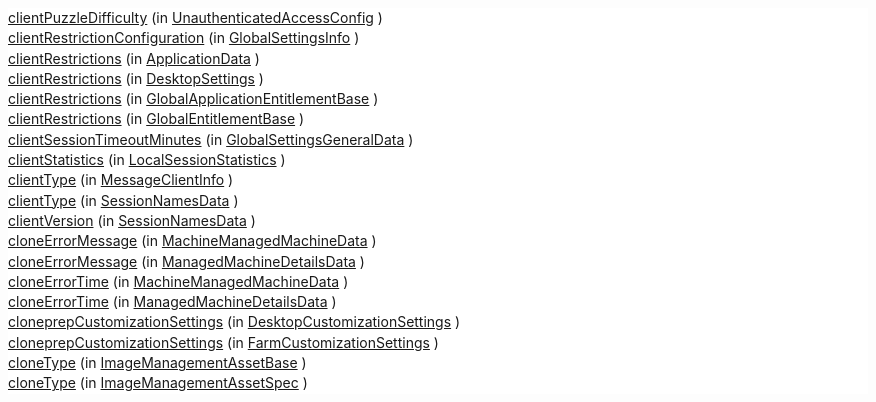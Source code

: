 [clientPuzzleDifficulty](vdi.infrastructure.ConnectionServer.UnauthenticatedAccessConfig.md#clientPuzzleDifficulty "clientPuzzleDifficulty \(in UnauthenticatedAccessConfig \)") (in [UnauthenticatedAccessConfig](vdi.infrastructure.ConnectionServer.UnauthenticatedAccessConfig.md "clientPuzzleDifficulty \(in UnauthenticatedAccessConfig \)") )   
[clientRestrictionConfiguration](vdi.infrastructure.GlobalSettings.GlobalSettingsInfo.md#clientRestrictionConfiguration "clientRestrictionConfiguration \(in GlobalSettingsInfo \)") (in [GlobalSettingsInfo](vdi.infrastructure.GlobalSettings.GlobalSettingsInfo.md "clientRestrictionConfiguration \(in GlobalSettingsInfo \)") )   
[clientRestrictions](vdi.resources.Application.ApplicationData.md#clientRestrictions "clientRestrictions \(in ApplicationData \)") (in [ApplicationData](vdi.resources.Application.ApplicationData.md "clientRestrictions \(in ApplicationData \)") )   
[clientRestrictions](vdi.resources.Desktop.DesktopSettings.md#clientRestrictions "clientRestrictions \(in DesktopSettings \)") (in [DesktopSettings](vdi.resources.Desktop.DesktopSettings.md "clientRestrictions \(in DesktopSettings \)") )   
[clientRestrictions](vdi.federation.GlobalApplicationEntitlement.GlobalApplicationEntitlementBase.md#clientRestrictions "clientRestrictions \(in GlobalApplicationEntitlementBase \)") (in [GlobalApplicationEntitlementBase](vdi.federation.GlobalApplicationEntitlement.GlobalApplicationEntitlementBase.md "clientRestrictions \(in GlobalApplicationEntitlementBase \)") )   
[clientRestrictions](vdi.federation.GlobalEntitlement.GlobalEntitlementBase.md#clientRestrictions "clientRestrictions \(in GlobalEntitlementBase \)") (in [GlobalEntitlementBase](vdi.federation.GlobalEntitlement.GlobalEntitlementBase.md "clientRestrictions \(in GlobalEntitlementBase \)") )   
[clientSessionTimeoutMinutes](vdi.infrastructure.GlobalSettings.GeneralData.md#clientSessionTimeoutMinutes "clientSessionTimeoutMinutes \(in GlobalSettingsGeneralData \)") (in [GlobalSettingsGeneralData](vdi.infrastructure.GlobalSettings.GeneralData.md "clientSessionTimeoutMinutes \(in GlobalSettingsGeneralData \)") )   
[clientStatistics](vdi.statistics.SessionStatistics.LocalSessionStatistics.md#clientStatistics "clientStatistics \(in LocalSessionStatistics \)") (in [LocalSessionStatistics](vdi.statistics.SessionStatistics.LocalSessionStatistics.md "clientStatistics \(in LocalSessionStatistics \)") )   
[clientType](vdi.utils.MessageClient.MessageClientInfo.md#clientType "clientType \(in MessageClientInfo \)") (in [MessageClientInfo](vdi.utils.MessageClient.MessageClientInfo.md "clientType \(in MessageClientInfo \)") )   
[clientType](vdi.users.Session.SessionNamesData.md#clientType "clientType \(in SessionNamesData \)") (in [SessionNamesData](vdi.users.Session.SessionNamesData.md "clientType \(in SessionNamesData \)") )   
[clientVersion](vdi.users.Session.SessionNamesData.md#clientVersion "clientVersion \(in SessionNamesData \)") (in [SessionNamesData](vdi.users.Session.SessionNamesData.md "clientVersion \(in SessionNamesData \)") )   
[cloneErrorMessage](vdi.resources.Machine.ManagedMachineData.md#cloneErrorMessage "cloneErrorMessage \(in MachineManagedMachineData \)") (in [MachineManagedMachineData](vdi.resources.Machine.ManagedMachineData.md "cloneErrorMessage \(in MachineManagedMachineData \)") )   
[cloneErrorMessage](vdi.resources.Machine.ManagedMachineDetailsData.md#cloneErrorMessage "cloneErrorMessage \(in ManagedMachineDetailsData \)") (in [ManagedMachineDetailsData](vdi.resources.Machine.ManagedMachineDetailsData.md "cloneErrorMessage \(in ManagedMachineDetailsData \)") )   
[cloneErrorTime](vdi.resources.Machine.ManagedMachineData.md#cloneErrorTime "cloneErrorTime \(in MachineManagedMachineData \)") (in [MachineManagedMachineData](vdi.resources.Machine.ManagedMachineData.md "cloneErrorTime \(in MachineManagedMachineData \)") )   
[cloneErrorTime](vdi.resources.Machine.ManagedMachineDetailsData.md#cloneErrorTime "cloneErrorTime \(in ManagedMachineDetailsData \)") (in [ManagedMachineDetailsData](vdi.resources.Machine.ManagedMachineDetailsData.md "cloneErrorTime \(in ManagedMachineDetailsData \)") )   
[cloneprepCustomizationSettings](vdi.resources.Desktop.CustomizationSettings.md#cloneprepCustomizationSettings "cloneprepCustomizationSettings \(in DesktopCustomizationSettings \)") (in [DesktopCustomizationSettings](vdi.resources.Desktop.CustomizationSettings.md "cloneprepCustomizationSettings \(in DesktopCustomizationSettings \)") )   
[cloneprepCustomizationSettings](vdi.resources.Farm.CustomizationSettings.md#cloneprepCustomizationSettings "cloneprepCustomizationSettings \(in FarmCustomizationSettings \)") (in [FarmCustomizationSettings](vdi.resources.Farm.CustomizationSettings.md "cloneprepCustomizationSettings \(in FarmCustomizationSettings \)") )   
[cloneType](vdi.utils.imagemanagement.ImageManagementAsset.ImageManagementAssetBase.md#cloneType "cloneType \(in ImageManagementAssetBase \)") (in [ImageManagementAssetBase](vdi.utils.imagemanagement.ImageManagementAsset.ImageManagementAssetBase.md "cloneType \(in ImageManagementAssetBase \)") )   
[cloneType](vdi.utils.imagemanagement.ImageManagementAsset.ImageManagementAssetSpec.md#cloneType "cloneType \(in ImageManagementAssetSpec \)") (in [ImageManagementAssetSpec](vdi.utils.imagemanagement.ImageManagementAsset.ImageManagementAssetSpec.md "cloneType \(in ImageManagementAssetSpec \)") )   